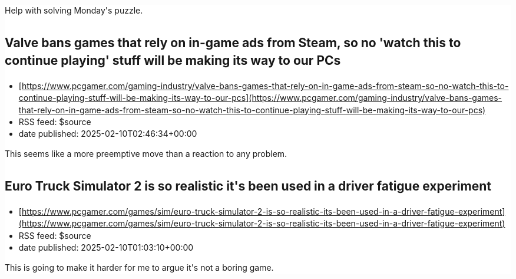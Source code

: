 Help with solving Monday's puzzle.

## Valve bans games that rely on in-game ads from Steam, so no 'watch this to continue playing' stuff will be making its way to our PCs
 - [https://www.pcgamer.com/gaming-industry/valve-bans-games-that-rely-on-in-game-ads-from-steam-so-no-watch-this-to-continue-playing-stuff-will-be-making-its-way-to-our-pcs](https://www.pcgamer.com/gaming-industry/valve-bans-games-that-rely-on-in-game-ads-from-steam-so-no-watch-this-to-continue-playing-stuff-will-be-making-its-way-to-our-pcs)
 - RSS feed: $source
 - date published: 2025-02-10T02:46:34+00:00

This seems like a more preemptive move than a reaction to any problem.

## Euro Truck Simulator 2 is so realistic it's been used in a driver fatigue experiment
 - [https://www.pcgamer.com/games/sim/euro-truck-simulator-2-is-so-realistic-its-been-used-in-a-driver-fatigue-experiment](https://www.pcgamer.com/games/sim/euro-truck-simulator-2-is-so-realistic-its-been-used-in-a-driver-fatigue-experiment)
 - RSS feed: $source
 - date published: 2025-02-10T01:03:10+00:00

This is going to make it harder for me to argue it's not a boring game.

